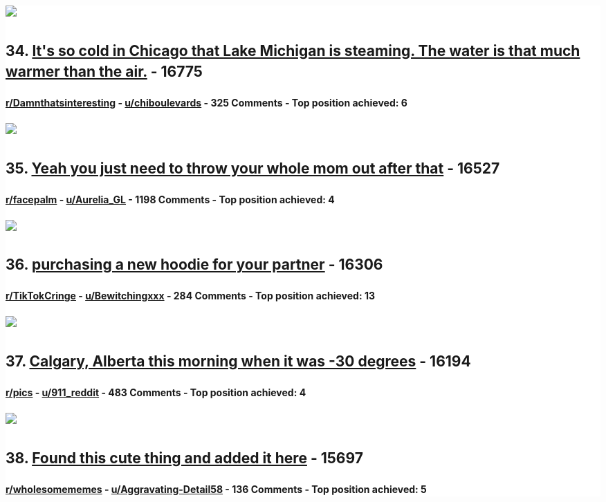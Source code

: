 <a href="https://i.redd.it/mo96a9frwucc1.jpeg"><img src="https://b.thumbs.redditmedia.com/6jx7XFRoapWL59v9M2Z6S9-FQFbTbQg-FA5lDNKzSYY.jpg"></img></a>

## 34. [It's so cold in Chicago that Lake Michigan is steaming. The water is that much warmer than the air.](http://reddit.com/r/Damnthatsinteresting/comments/198ffhd/its_so_cold_in_chicago_that_lake_michigan_is/) - 16775
#### [r/Damnthatsinteresting](http://reddit.com/r/Damnthatsinteresting) - [u/chiboulevards](http://reddit.com/u/chiboulevards) - 325 Comments - Top position achieved: 6

<a href="https://i.redd.it/ut0i1vyokvcc1.jpeg"><img src="https://b.thumbs.redditmedia.com/G5ERRDDlP0yGm07j-Hj65-jWi2HntBku3hYMiu_9T-E.jpg"></img></a>

## 35. [Yeah you just need to throw your whole mom out after that](http://reddit.com/r/facepalm/comments/197s17u/yeah_you_just_need_to_throw_your_whole_mom_out/) - 16527
#### [r/facepalm](http://reddit.com/r/facepalm) - [u/Aurelia_GL](http://reddit.com/u/Aurelia_GL) - 1198 Comments - Top position achieved: 4

<a href="https://i.redd.it/4l4vh538vpcc1.jpeg"><img src="https://b.thumbs.redditmedia.com/bTlhHKGSdUtOAwKWoxmrMONjGKtWIiIRJDXlJsrthVA.jpg"></img></a>

## 36. [purchasing a new hoodie for your partner](http://reddit.com/r/TikTokCringe/comments/1982lu2/purchasing_a_new_hoodie_for_your_partner/) - 16306
#### [r/TikTokCringe](http://reddit.com/r/TikTokCringe) - [u/Bewitchingxxx](http://reddit.com/u/Bewitchingxxx) - 284 Comments - Top position achieved: 13

<a href="https://v.redd.it/xsgj328qxscc1"><img src="https://external-preview.redd.it/NjI4NWtpYnV4c2NjMcrKXDjshERd0ntRFJ-k0ecJ39Rs8W_Uy0GxPw_z4B-x.png?width=140&amp;height=140&amp;crop=140:140,smart&amp;format=jpg&amp;v=enabled&amp;lthumb=true&amp;s=26156fc8333ab26c75c9cf6ef15a32152f58f9bf"></img></a>

## 37. [Calgary, Alberta this morning when it was -30 degrees](http://reddit.com/r/pics/comments/197shtj/calgary_alberta_this_morning_when_it_was_30/) - 16194
#### [r/pics](http://reddit.com/r/pics) - [u/911_reddit](http://reddit.com/u/911_reddit) - 483 Comments - Top position achieved: 4

<a href="https://i.redd.it/gmqgztf9zpcc1.jpeg"><img src="https://b.thumbs.redditmedia.com/kkUpRBsu6Z1hsF_ct6o-6ggqqDMoMCIXeDLkiVGVBeU.jpg"></img></a>

## 38. [Found this cute thing and added it here](http://reddit.com/r/wholesomememes/comments/197ukwf/found_this_cute_thing_and_added_it_here/) - 15697
#### [r/wholesomememes](http://reddit.com/r/wholesomememes) - [u/Aggravating-Detail58](http://reddit.com/u/Aggravating-Detail58) - 136 Comments - Top position achieved: 5
